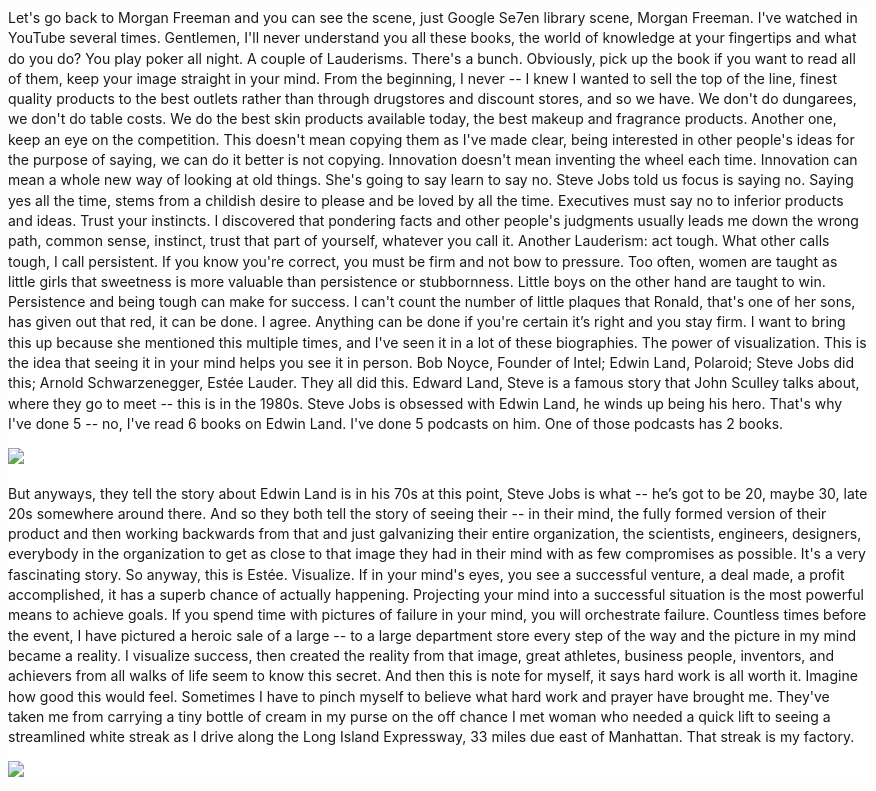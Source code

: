 Let's go back to Morgan Freeman and you can see the scene, just Google Se7en library scene, Morgan Freeman. I've watched in YouTube several times. Gentlemen, I'll never understand you all these books, the world of knowledge at your fingertips and what do you do? You play poker all night. A couple of Lauderisms. There's a bunch. Obviously, pick up the book if you want to read all of them, keep your image straight in your mind. From the beginning, I never -- I knew I wanted to sell the top of the line, finest quality products to the best outlets rather than through drugstores and discount stores, and so we have. We don't do dungarees, we don't do table costs. We do the best skin products available today, the best makeup and fragrance products. Another one, keep an eye on the competition. This doesn't mean copying them as I've made clear, being interested in other people's ideas for the purpose of saying, we can do it better is not copying. Innovation doesn't mean inventing the wheel each time. Innovation can mean a whole new way of looking at old things. She's going to say learn to say no. Steve Jobs told us focus is saying no. Saying yes all the time, stems from a childish desire to please and be loved by all the time. Executives must say no to inferior products and ideas. Trust your instincts. I discovered that pondering facts and other people's judgments usually leads me down the wrong path, common sense, instinct, trust that part of yourself, whatever you call it. Another Lauderism: act tough. What other calls tough, I call persistent. If you know you're correct, you must be firm and not bow to pressure. Too often, women are taught as little girls that sweetness is more valuable than persistence or stubbornness. Little boys on the other hand are taught to win. Persistence and being tough can make for success. I can't count the number of little plaques that Ronald, that's one of her sons, has given out that red, it can be done. I agree. Anything can be done if you're certain it’s right and you stay firm. I want to bring this up because she mentioned this multiple times, and I've seen it in a lot of these biographies. The power of visualization. This is the idea that seeing it in your mind helps you see it in person. Bob Noyce, Founder of Intel; Edwin Land, Polaroid; Steve Jobs did this; Arnold Schwarzenegger, Estée Lauder. They all did this. Edward Land, Steve is a famous story that John Sculley talks about, where they go to meet -- this is in the 1980s. Steve Jobs is obsessed with Edwin Land, he winds up being his hero. That's why I've done 5 -- no, I've read 6 books on Edwin Land. I've done 5 podcasts on him. One of those podcasts has 2 books.

![](https://www.foundersnotes.com/static/images/new_icons/chevron-down-alt-thin.svg)

But anyways, they tell the story about Edwin Land is in his 70s at this point, Steve Jobs is what -- he’s got to be 20, maybe 30, late 20s somewhere around there. And so they both tell the story of seeing their -- in their mind, the fully formed version of their product and then working backwards from that and just galvanizing their entire organization, the scientists, engineers, designers, everybody in the organization to get as close to that image they had in their mind with as few compromises as possible. It's a very fascinating story. So anyway, this is Estée. Visualize. If in your mind's eyes, you see a successful venture, a deal made, a profit accomplished, it has a superb chance of actually happening. Projecting your mind into a successful situation is the most powerful means to achieve goals. If you spend time with pictures of failure in your mind, you will orchestrate failure. Countless times before the event, I have pictured a heroic sale of a large -- to a large department store every step of the way and the picture in my mind became a reality. I visualize success, then created the reality from that image, great athletes, business people, inventors, and achievers from all walks of life seem to know this secret. And then this is note for myself, it says hard work is all worth it. Imagine how good this would feel. Sometimes I have to pinch myself to believe what hard work and prayer have brought me. They've taken me from carrying a tiny bottle of cream in my purse on the off chance I met woman who needed a quick lift to seeing a streamlined white streak as I drive along the Long Island Expressway, 33 miles due east of Manhattan. That streak is my factory.

![](https://www.foundersnotes.com/static/images/new_icons/chevron-down-alt-thin.svg)

